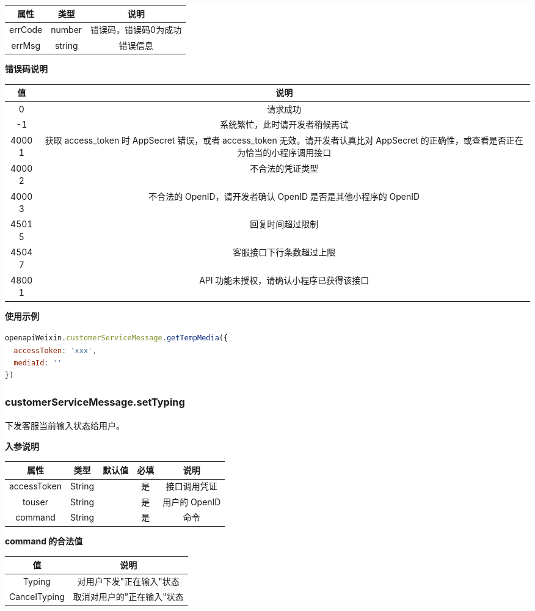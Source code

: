 |属性		|类型		|说明												|
|:-:		|:-:		|:-:												|
|errCode|number	|错误码，错误码0为成功|
|errMsg	|string	|错误信息										|

**错误码说明**

|值		|说明																																																																		|
|:-:	|:-:																																																																		|
|0		|请求成功																																																																|
|-1		|系统繁忙，此时请开发者稍候再试																																																					|
|40001|获取 access_token 时 AppSecret 错误，或者 access_token 无效。请开发者认真比对 AppSecret 的正确性，或查看是否正在为恰当的小程序调用接口	|
|40002|不合法的凭证类型																																																												|
|40003|不合法的 OpenID，请开发者确认 OpenID 是否是其他小程序的 OpenID|																																																																				|
|45015|回复时间超过限制																																																												|
|45047|客服接口下行条数超过上限																																																								|
|48001|API 功能未授权，请确认小程序已获得该接口																																																|

**使用示例**

```js
openapiWeixin.customerServiceMessage.getTempMedia({
  accessToken: 'xxx',
  mediaId: ''
})
```

### customerServiceMessage.setTyping

下发客服当前输入状态给用户。

**入参说明**

|属性					|类型		|默认值	|必填	|说明					|
|:-:					|:-:		|:-:		|:-:	|:-:					|
|accessToken	|String	|				|是		|接口调用凭证	|
|touser				|String	|				|是		|用户的 OpenID|
|command			|String	|				|是		|命令					|

**command 的合法值**

|值						|说明												|
|:-:					|:-:												|
|Typing				|对用户下发"正在输入"状态		|
|CancelTyping	|取消对用户的"正在输入"状态	|
